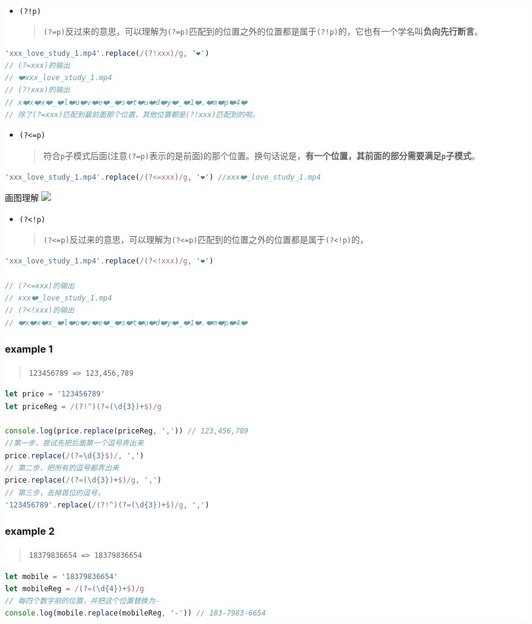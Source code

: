 - `(?!p)`
  > `(?=p)`反过来的意思，可以理解为`(?=p)`匹配到的位置之外的位置都是属于`(?!p)`的，它也有一个学名叫**负向先行断言**。

```js
'xxx_love_study_1.mp4'.replace(/(?!xxx)/g, '❤️')
// (?=xxx)的输出
// ❤️xxx_love_study_1.mp4
// (?!xxx)的输出
// x❤️x❤️x❤️_❤️l❤️o❤️v❤️e❤️_❤️s❤️t❤️u❤️d❤️y❤️_❤️1❤️.❤️m❤️p❤️4❤️
// 除了(?=xxx)匹配到最前面那个位置，其他位置都是(?!xxx)匹配到的啦。
```

- `(?<=p)`
  > 符合`p`子模式后面(注意`(?=p)`表示的是前面)的那个位置。换句话说是，**有一个位置，其前面的部分需要满足`p`子模式**。

```js
'xxx_love_study_1.mp4'.replace(/(?<=xxx)/g, '❤️') //xxx❤️_love_study_1.mp4
```

画图理解
![](../assets/image/regexp4.webp)

- `(?<!p)`
  > `(?<=p)`反过来的意思，可以理解为`(?<=p)`匹配到的位置之外的位置都是属于`(?<!p)`的，

```js
'xxx_love_study_1.mp4'.replace(/(?<!xxx)/g, '❤️')

// (?<=xxx)的输出
// xxx❤️_love_study_1.mp4
// (?<!xxx)的输出
// ❤️x❤️x❤️x_❤️l❤️o❤️v❤️e❤️_❤️s❤️t❤️u❤️d❤️y❤️_❤️1❤️.❤️m❤️p❤️4❤️
```

### example 1

> `123456789 => 123,456,789`

```js
let price = '123456789'
let priceReg = /(?!^)(?=(\d{3})+$)/g

console.log(price.replace(priceReg, ',')) // 123,456,789
//第一步，尝试先把后面第一个逗号弄出来
price.replace(/(?=\d{3}$)/, ',')
// 第二步，把所有的逗号都弄出来
price.replace(/(?=(\d{3})+$)/g, ',')
// 第三步，去掉首位的逗号，
'123456789'.replace(/(?!^)(?=(\d{3})+$)/g, ',')
```

### example 2

> `18379836654 => 18379836654`

```js
let mobile = '18379836654'
let mobileReg = /(?=(\d{4})+$)/g
// 每四个数字前的位置，并把这个位置替换为-
console.log(mobile.replace(mobileReg, '-')) // 183-7983-6654
```
